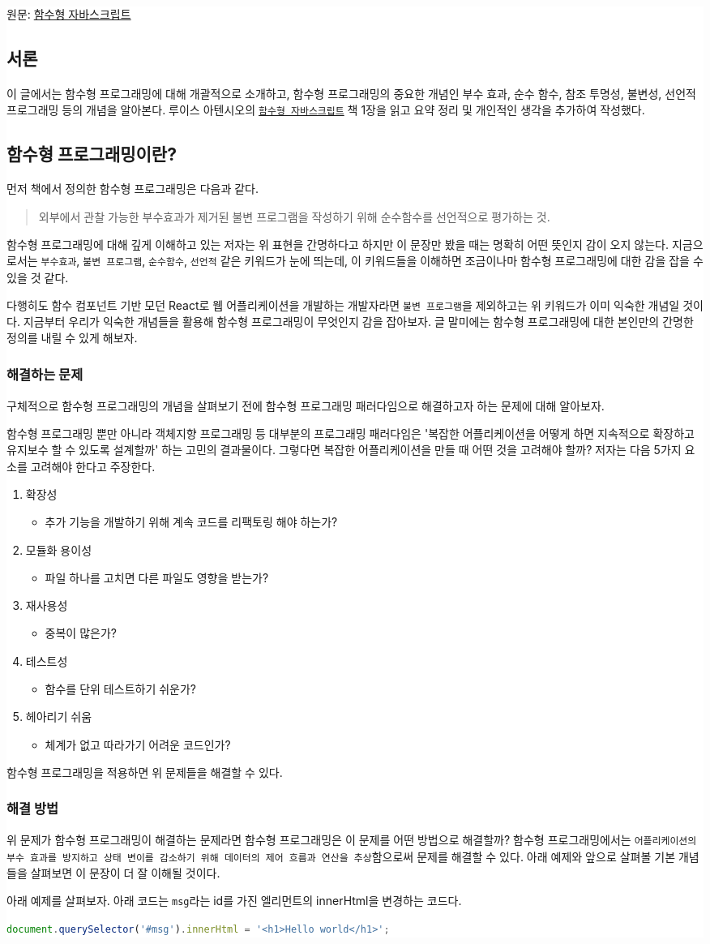 원문: [함수형 자바스크립트](https://www.omin.dev/posts/functional-programming-1)

## 서론

이 글에서는 함수형 프로그래밍에 대해 개괄적으로 소개하고, 함수형 프로그래밍의 중요한 개념인 부수 효과, 순수 함수, 참조 투명성, 불변성, 선언적 프로그래밍 등의 개념을 알아본다. 루이스 아텐시오의 [`함수형 자바스크립트`](https://product.kyobobook.co.kr/detail/S000001810017) 책 1장을 읽고 요약 정리 및 개인적인 생각을 추가하여 작성했다.

## 함수형 프로그래밍이란?

먼저 책에서 정의한 함수형 프로그래밍은 다음과 같다.

> 외부에서 관찰 가능한 부수효과가 제거된 불변 프로그램을 작성하기 위해 순수함수를 선언적으로 평가하는 것.

함수형 프로그래밍에 대해 깊게 이해하고 있는 저자는 위 표현을 간명하다고 하지만 이 문장만 봤을 때는 명확히 어떤 뜻인지 감이 오지 않는다. 지금으로서는 `부수효과`, `불변 프로그램`, `순수함수`, `선언적` 같은 키워드가 눈에 띄는데, 이 키워드들을 이해하면 조금이나마 함수형 프로그래밍에 대한 감을 잡을 수 있을 것 같다.

다행히도 함수 컴포넌트 기반 모던 React로 웹 어플리케이션을 개발하는 개발자라면 `불변 프로그램`을 제외하고는 위 키워드가 이미 익숙한 개념일 것이다. 지금부터 우리가 익숙한 개념들을 활용해 함수형 프로그래밍이 무엇인지 감을 잡아보자. 글 말미에는 함수형 프로그래밍에 대한 본인만의 간명한 정의를 내릴 수 있게 해보자.

### 해결하는 문제

구체적으로 함수형 프로그래밍의 개념을 살펴보기 전에 함수형 프로그래밍 패러다임으로 해결하고자 하는 문제에 대해 알아보자.

함수형 프로그래밍 뿐만 아니라 객체지향 프로그래밍 등 대부분의 프로그래밍 패러다임은 '복잡한 어플리케이션을 어떻게 하면 지속적으로 확장하고 유지보수 할 수 있도록 설계할까' 하는 고민의 결과물이다. 그렇다면 복잡한 어플리케이션을 만들 때 어떤 것을 고려해야 할까? 저자는 다음 5가지 요소를 고려해야 한다고 주장한다.

1. 확장성

   - 추가 기능을 개발하기 위해 계속 코드를 리팩토링 해야 하는가?

2. 모듈화 용이성

   - 파일 하나를 고치면 다른 파일도 영향을 받는가?

3. 재사용성

   - 중복이 많은가?

4. 테스트성

   - 함수를 단위 테스트하기 쉬운가?

5. 헤아리기 쉬움

   - 체계가 없고 따라가기 어려운 코드인가?

함수형 프로그래밍을 적용하면 위 문제들을 해결할 수 있다.

### 해결 방법

위 문제가 함수형 프로그래밍이 해결하는 문제라면 함수형 프로그래밍은 이 문제를 어떤 방법으로 해결할까? 함수형 프로그래밍에서는 `어플리케이션의 부수 효과를 방지하고 상태 변이를 감소하기 위해 데이터의 제어 흐름과 연산을 추상`함으로써 문제를 해결할 수 있다. 아래 예제와 앞으로 살펴볼 기본 개념들을 살펴보면 이 문장이 더 잘 이해될 것이다.

아래 예제를 살펴보자. 아래 코드는 `msg`라는 id를 가진 엘리먼트의 innerHtml을 변경하는 코드다.

```javascript
document.querySelector('#msg').innerHtml = '<h1>Hello world</h1>';
```
